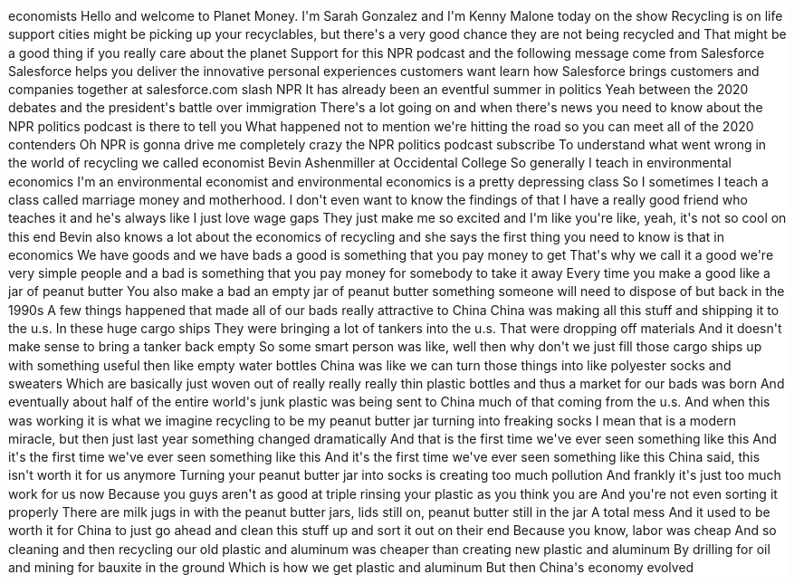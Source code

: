 economists
Hello and welcome to Planet Money. I'm Sarah Gonzalez and I'm Kenny Malone today on the show
Recycling is on life support cities might be picking up your recyclables, but there's a very good chance
they are not being recycled and
That might be a good thing if you really care about the planet
Support for this NPR podcast and the following message come from Salesforce
Salesforce helps you deliver the innovative personal experiences customers want learn how Salesforce brings customers and companies together at
salesforce.com slash NPR
It has already been an eventful summer in politics
Yeah between the 2020 debates and the president's battle over immigration
There's a lot going on and when there's news you need to know about the NPR politics podcast is there to tell you
What happened not to mention we're hitting the road so you can meet all of the 2020 contenders
Oh NPR is gonna drive me completely crazy the NPR politics podcast subscribe
To understand what went wrong in the world of recycling we called economist Bevin Ashenmiller at Occidental College
So generally I teach in environmental economics
I'm an environmental economist and environmental economics is a pretty depressing class
So I sometimes I teach a class called marriage money and motherhood. I don't even want to know the findings of that
I have a really good friend who teaches it and he's always like I just love wage gaps
They just make me so excited and I'm like you're like, yeah, it's not so cool on this end
Bevin also knows a lot about the economics of recycling and she says the first thing you need to know is that in economics
We have goods and we have bads a good is something that you pay money to get
That's why we call it a good we're very simple people and a bad is something that you pay money for somebody to take it away
Every time you make a good like a jar of peanut butter
You also make a bad an empty jar of peanut butter something someone will need to dispose of but back in the 1990s
A few things happened that made all of our bads really attractive to China
China was making all this stuff and shipping it to the u.s. In these huge cargo ships
They were bringing a lot of tankers into the u.s. That were dropping off materials
And it doesn't make sense to bring a tanker back empty
So some smart person was like, well then why don't we just fill those cargo ships up with something useful then like empty water bottles
China was like we can turn those things into like polyester socks and sweaters
Which are basically just woven out of really really really thin plastic bottles and thus a market for our bads was born
And eventually about half of the entire world's junk plastic was being sent to China much of that coming from the u.s.
And when this was working it is what we imagine recycling to be my peanut butter jar turning into freaking socks
I mean that is a modern miracle, but then just last year something changed dramatically
And that is the first time we've ever seen something like this
And it's the first time we've ever seen something like this
And it's the first time we've ever seen something like this
China said, this isn't worth it for us anymore
Turning your peanut butter jar into socks is creating too much pollution
And frankly it's just too much work for us now
Because you guys aren't as good at triple rinsing your plastic as you think you are
And you're not even sorting it properly
There are milk jugs in with the peanut butter jars, lids still on, peanut butter still in the jar
A total mess
And it used to be worth it for China to just go ahead and clean this stuff up and sort it out on their end
Because you know, labor was cheap
And so cleaning and then recycling our old plastic and aluminum was cheaper than creating new plastic and aluminum
By drilling for oil and mining for bauxite in the ground
Which is how we get plastic and aluminum
But then China's economy evolved